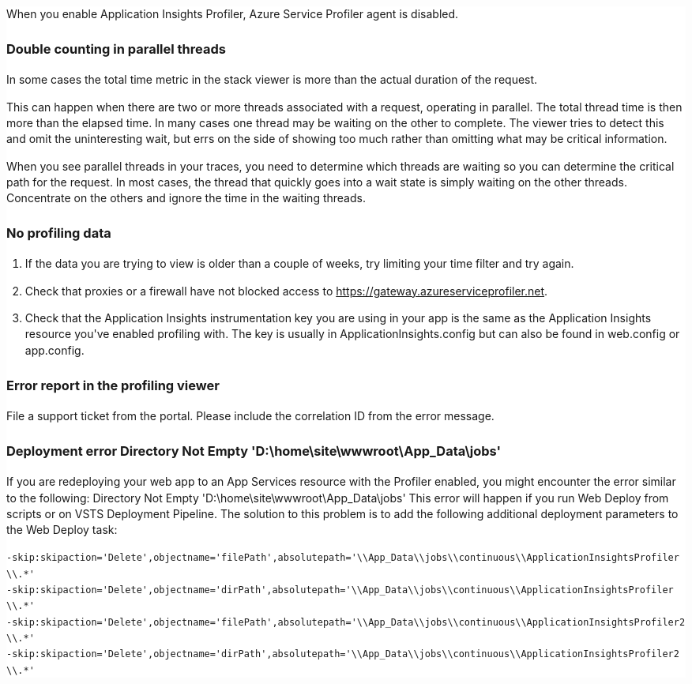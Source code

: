 When you enable Application Insights Profiler, Azure Service Profiler agent is disabled.

### <a id="double-counting"></a>Double counting in parallel threads

In some cases the total time metric in the stack viewer is more than the actual duration of the request.

This can happen when there are two or more threads associated with a request, operating in parallel. The total thread time is then more than the elapsed time. In many cases one thread may be
waiting on the other to complete. The viewer tries to detect this and omit the uninteresting wait, but
errs on the side of showing too much rather than omitting what may be critical information.  

When you see parallel threads in your traces, you need to determine which threads are waiting so you can determine the critical path for the request. In most cases, the thread that quickly goes into a wait state is simply waiting on the other threads. Concentrate on the others and ignore the time in the waiting threads.

### <a id="issue-loading-trace-in-viewer"></a>No profiling data

1. If the data you are trying to view is older than a couple of weeks, try limiting your time filter and try again.

2. Check that proxies or a firewall have not blocked access to https://gateway.azureserviceprofiler.net.

3. Check that the Application Insights instrumentation key you are using in your app is the same as the Application Insights resource you've enabled profiling with. The key is usually in ApplicationInsights.config but can also be found in web.config or app.config.

### Error report in the profiling viewer

File a support ticket from the portal. Please include the correlation ID from the error message.

### Deployment error Directory Not Empty 'D:\\home\\site\\wwwroot\\App_Data\\jobs'

If you are redeploying your web app to an App Services resource with the Profiler enabled, you might encounter the error similar to the following:
Directory Not Empty 'D:\\home\\site\\wwwroot\\App_Data\\jobs'
This error will happen if you run Web Deploy from scripts or on VSTS Deployment Pipeline.
The solution to this problem is to add the following additional deployment parameters to the Web Deploy task:

```
-skip:skipaction='Delete',objectname='filePath',absolutepath='\\App_Data\\jobs\\continuous\\ApplicationInsightsProfiler\\.*' 
-skip:skipaction='Delete',objectname='dirPath',absolutepath='\\App_Data\\jobs\\continuous\\ApplicationInsightsProfiler\\.*'
-skip:skipaction='Delete',objectname='filePath',absolutepath='\\App_Data\\jobs\\continuous\\ApplicationInsightsProfiler2\\.*'
-skip:skipaction='Delete',objectname='dirPath',absolutepath='\\App_Data\\jobs\\continuous\\ApplicationInsightsProfiler2\\.*'
```
